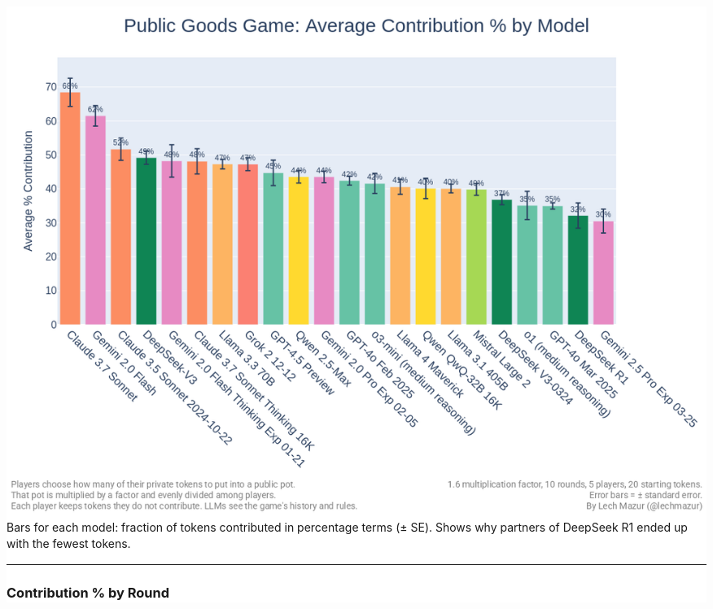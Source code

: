 ![Average Contribution Prc](/images/average_contribution_percentage.png)  
Bars for each model: fraction of tokens contributed in percentage terms (± SE). Shows why partners of DeepSeek R1 ended up with the fewest tokens.

---
### **Contribution % by Round** 
